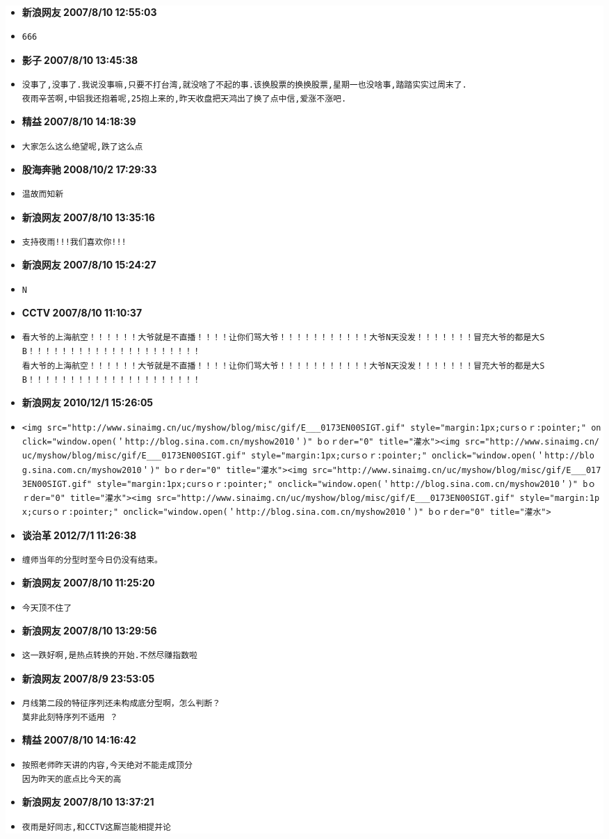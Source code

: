- **新浪网友 2007/8/10 12:55:03**
- ```
  666
  ```
- **影子 2007/8/10 13:45:38**
- ```
  没事了,没事了.我说没事嘛,只要不打台湾,就没啥了不起的事.该换股票的换换股票,星期一也没啥事,踏踏实实过周末了.
  夜雨辛苦啊,中铝我还抱着呢,25抱上来的,昨天收盘把天鸿出了换了点中信,爱涨不涨吧.
  ```
- **精益 2007/8/10 14:18:39**
- ```
  大家怎么这么绝望呢,跌了这么点
  ```
- **股海奔驰 2008/10/2 17:29:33**
- ```
  温故而知新
  ```
- **新浪网友 2007/8/10 13:35:16**
- ```
  支持夜雨!!!我们喜欢你!!!
  ```
- **新浪网友 2007/8/10 15:24:27**
- ```
  N
  ```
- **CCTV 2007/8/10 11:10:37**
- ```
  看大爷的上海航空！！！！！！大爷就是不直播！！！！让你们骂大爷！！！！！！！！！！！大爷N天没发！！！！！！！冒充大爷的都是大SB！！！！！！！！！！！！！！！！！！！！！
  看大爷的上海航空！！！！！！大爷就是不直播！！！！让你们骂大爷！！！！！！！！！！！大爷N天没发！！！！！！！冒充大爷的都是大SB！！！！！！！！！！！！！！！！！！！！！
  ```
- **新浪网友 2010/12/1 15:26:05**
- ```
  <img src="http://www.sinaimg.cn/uc/myshow/blog/misc/gif/E___0173EN00SIGT.gif" style="margin:1px;cursｏｒ:pointer;" onclick="window.open(＇http://blog.sina.com.cn/myshow2010＇)" bｏｒder="0" title="灌水"><img src="http://www.sinaimg.cn/uc/myshow/blog/misc/gif/E___0173EN00SIGT.gif" style="margin:1px;cursｏｒ:pointer;" onclick="window.open(＇http://blog.sina.com.cn/myshow2010＇)" bｏｒder="0" title="灌水"><img src="http://www.sinaimg.cn/uc/myshow/blog/misc/gif/E___0173EN00SIGT.gif" style="margin:1px;cursｏｒ:pointer;" onclick="window.open(＇http://blog.sina.com.cn/myshow2010＇)" bｏｒder="0" title="灌水"><img src="http://www.sinaimg.cn/uc/myshow/blog/misc/gif/E___0173EN00SIGT.gif" style="margin:1px;cursｏｒ:pointer;" onclick="window.open(＇http://blog.sina.com.cn/myshow2010＇)" bｏｒder="0" title="灌水">
  ```
- **谈治革 2012/7/1 11:26:38**
- ```
  缠师当年的分型时至今日仍没有结束。
  ```
- **新浪网友 2007/8/10 11:25:20**
- ```
  今天顶不住了
  ```
- **新浪网友 2007/8/10 13:29:56**
- ```
  这一跌好啊,是热点转换的开始.不然尽赚指数啦
  ```
- **新浪网友 2007/8/9 23:53:05**
- ```
  月线第二段的特征序列还未构成底分型啊，怎么判断？
  莫非此刻特序列不适用 ？
  ```
- **精益 2007/8/10 14:16:42**
- ```
  按照老师昨天讲的内容,今天绝对不能走成顶分
  因为昨天的底点比今天的高
  ```
- **新浪网友 2007/8/10 13:37:21**
- ```
  夜雨是好同志,和CCTV这厮岂能相提并论 
  ```